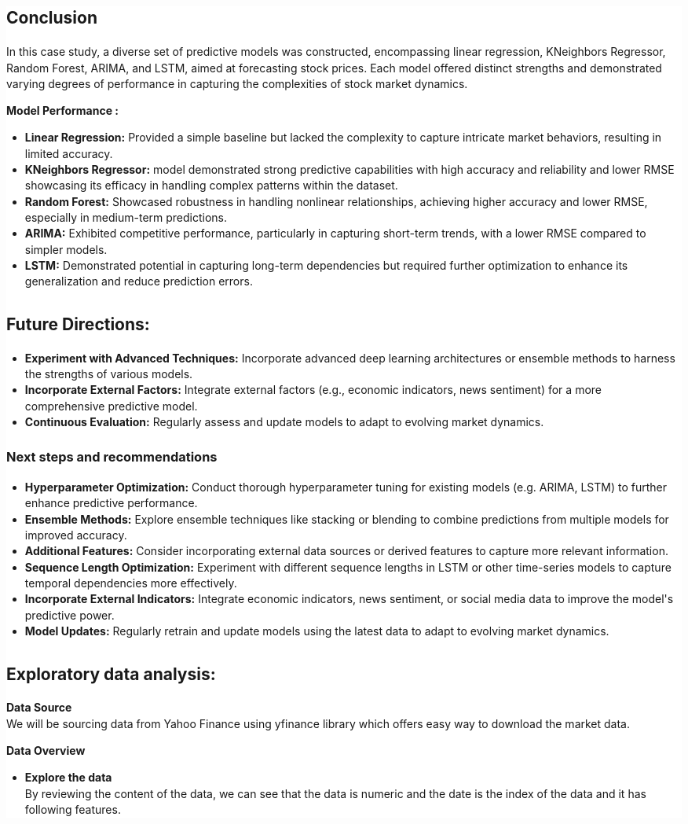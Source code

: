 ## Conclusion
In this case study, a diverse set of predictive models was constructed, encompassing linear regression, KNeighbors Regressor, Random Forest, ARIMA, and LSTM, aimed at forecasting stock prices. Each model offered distinct strengths and demonstrated varying degrees of performance in capturing the complexities of stock market dynamics.

   **Model Performance :**
   - **Linear Regression:** Provided a simple baseline but lacked the complexity to capture intricate market behaviors, resulting in limited accuracy.
   - **KNeighbors Regressor:** model demonstrated strong predictive capabilities with high accuracy and reliability and lower RMSE showcasing its efficacy in handling complex patterns within the dataset.
   - **Random Forest:** Showcased robustness in handling nonlinear relationships, achieving higher accuracy and lower RMSE, especially in medium-term predictions.
   - **ARIMA:** Exhibited competitive performance, particularly in capturing short-term trends, with a lower RMSE compared to simpler models.
   - **LSTM:** Demonstrated potential in capturing long-term dependencies but required further optimization to enhance its generalization and reduce prediction errors.

## Future Directions:

* **Experiment with Advanced Techniques:** Incorporate advanced deep learning architectures or ensemble methods to harness the strengths of various models.
* **Incorporate External Factors:** Integrate external factors (e.g., economic indicators, news sentiment) for a more comprehensive predictive model.
* **Continuous Evaluation:** Regularly assess and update models to adapt to evolving market dynamics.

### Next steps and recommendations
* **Hyperparameter Optimization:** Conduct thorough hyperparameter tuning for existing models (e.g. ARIMA, LSTM) to further enhance predictive performance.
* **Ensemble Methods:** Explore ensemble techniques like stacking or blending to combine predictions from multiple models for improved accuracy.
* **Additional Features:** Consider incorporating external data sources or derived features to capture more relevant information.
* **Sequence Length Optimization:** Experiment with different sequence lengths in LSTM or other time-series models to capture temporal dependencies more effectively.
* **Incorporate External Indicators:** Integrate economic indicators, news sentiment, or social media data to improve the model's predictive power.
* **Model Updates:** Regularly retrain and update models using the latest data to adapt to evolving market dynamics.


## Exploratory data analysis:

**Data Source**       
We will be sourcing data from Yahoo Finance using yfinance library which offers easy way to download the market data.

    
**Data Overview**
* **Explore the data**      
    By reviewing the content of the data, we can see that the data is numeric and the date is the index of the data and it has following features.
